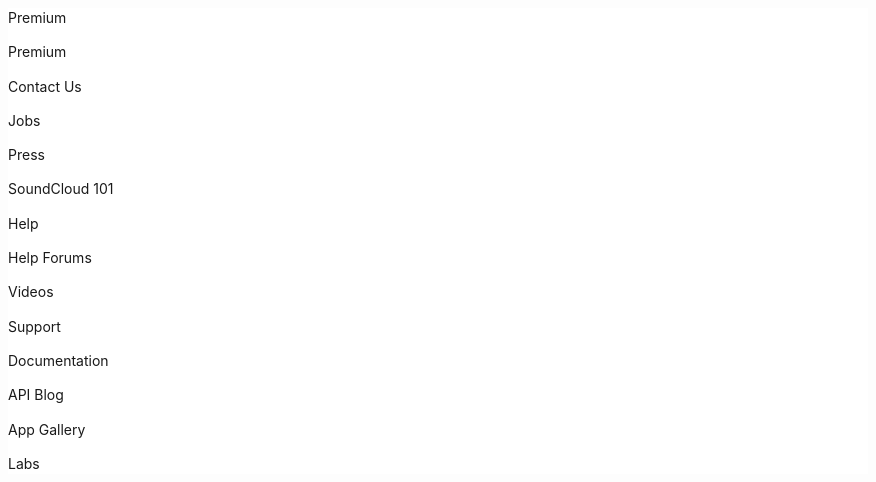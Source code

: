 Premium

Premium

Contact Us

Jobs

Press

SoundCloud 101

Help

Help Forums

Videos

Support

Documentation

API Blog

App Gallery

Labs

